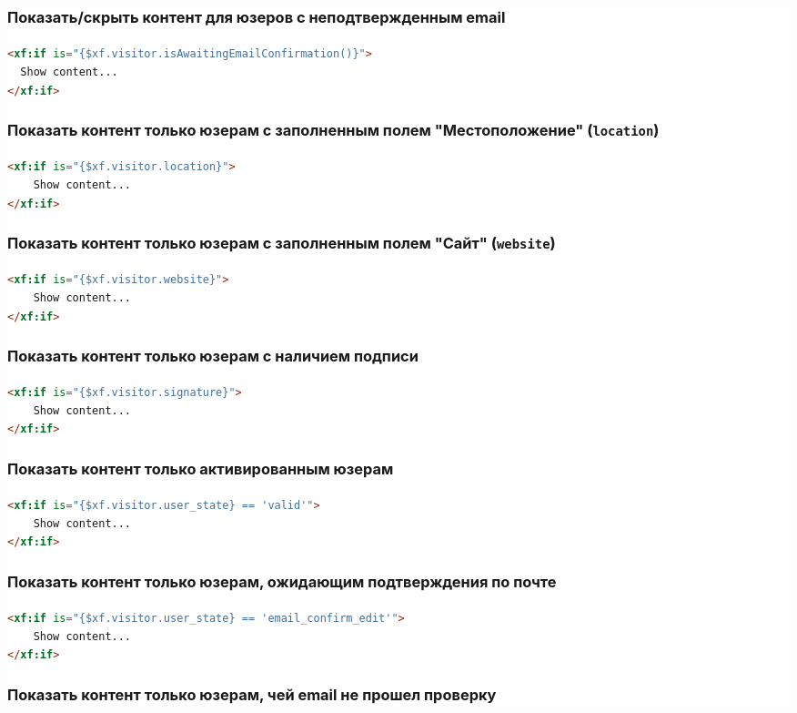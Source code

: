 ### Показать/скрыть контент для юзеров с неподтвержденным email

```html
<xf:if is="{$xf.visitor.isAwaitingEmailConfirmation()}">
  Show content...
</xf:if>
```

### Показать контент только юзерам с заполненным полем "Местоположение" (`location`)

```html
<xf:if is="{$xf.visitor.location}">
    Show content...
</xf:if>
```

### Показать контент только юзерам с заполненным полем "Сайт" (`website`)

```html
<xf:if is="{$xf.visitor.website}">
    Show content...
</xf:if>
```

### Показать контент только юзерам с наличием подписи

```html
<xf:if is="{$xf.visitor.signature}">
    Show content...
</xf:if>
```

### Показать контент только активированным юзерам

```html
<xf:if is="{$xf.visitor.user_state} == 'valid'">
    Show content...
</xf:if>
```

### Показать контент только юзерам, ожидающим подтверждения по почте

```html
<xf:if is="{$xf.visitor.user_state} == 'email_confirm_edit'">
    Show content...
</xf:if>
```

### Показать контент только юзерам, чей email не прошел проверку
